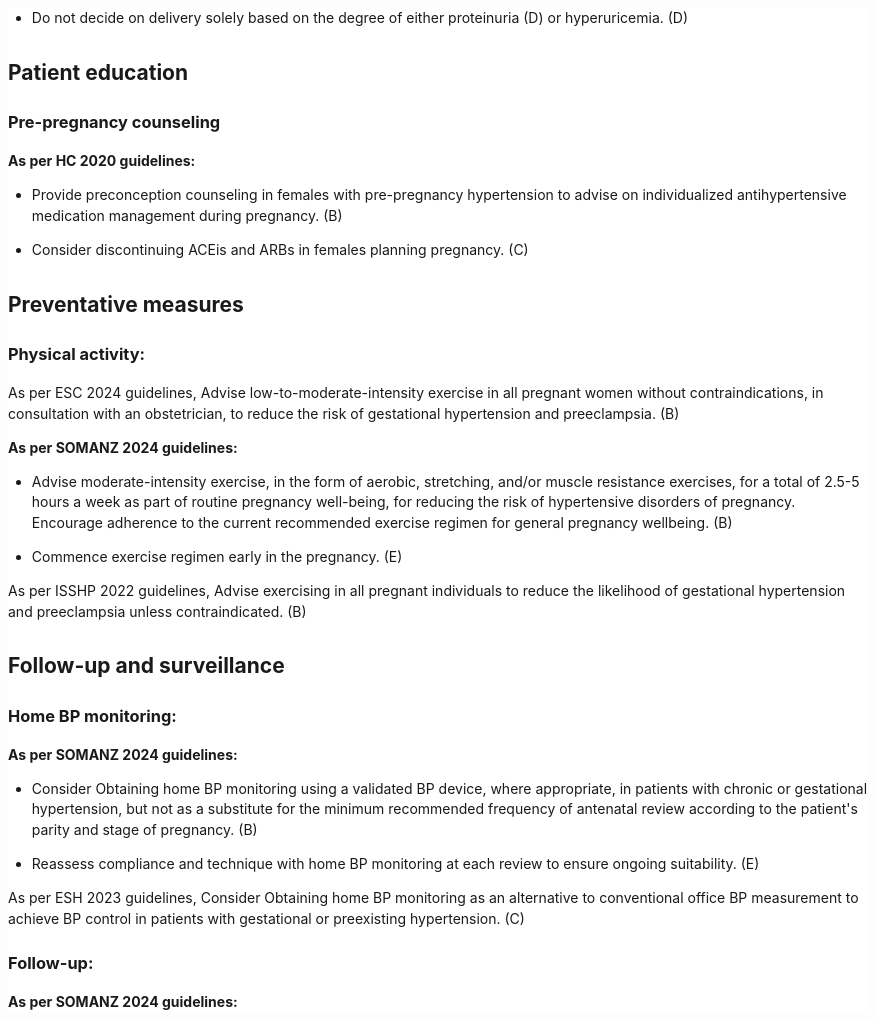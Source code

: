 - Do not decide on delivery solely based on the degree of either proteinuria (D) or hyperuricemia. (D)

## Patient education

### Pre-pregnancy counseling

**As per HC 2020 guidelines:**

- Provide preconception counseling in females with pre-pregnancy hypertension to advise on individualized antihypertensive medication management during pregnancy. (B)

- Consider discontinuing ACEis and ARBs in females planning pregnancy. (C)

## Preventative measures

### Physical activity:

As per ESC 2024 guidelines, Advise low-to-moderate-intensity exercise in all pregnant women without contraindications, in consultation with an obstetrician, to reduce the risk of gestational hypertension and preeclampsia. (B)

**As per SOMANZ 2024 guidelines:**

- Advise moderate-intensity exercise, in the form of aerobic, stretching, and/or muscle resistance exercises, for a total of 2.5-5 hours a week as part of routine pregnancy well-being, for reducing the risk of hypertensive disorders of pregnancy. Encourage adherence to the current recommended exercise regimen for general pregnancy wellbeing. (B)

- Commence exercise regimen early in the pregnancy. (E)

As per ISSHP 2022 guidelines, Advise exercising in all pregnant individuals to reduce the likelihood of gestational hypertension and preeclampsia unless contraindicated. (B)

## Follow-up and surveillance

### Home BP monitoring:

**As per SOMANZ 2024 guidelines:**

- Consider Obtaining home BP monitoring using a validated BP device, where appropriate, in patients with chronic or gestational hypertension, but not as a substitute for the minimum recommended frequency of antenatal review according to the patient's parity and stage of pregnancy. (B)

- Reassess compliance and technique with home BP monitoring at each review to ensure ongoing suitability. (E)

As per ESH 2023 guidelines, Consider Obtaining home BP monitoring as an alternative to conventional office BP measurement to achieve BP control in patients with gestational or preexisting hypertension. (C)

### Follow-up:

**As per SOMANZ 2024 guidelines:**
